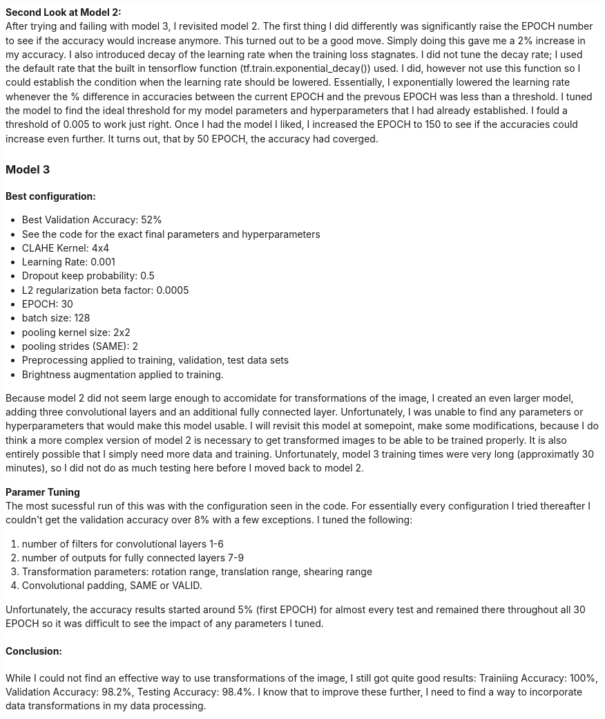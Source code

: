 **Second Look at Model 2:** <br>
After trying and failing with model 3, I revisited model 2. The first thing I did differently was significantly raise the EPOCH number to see if the accuracy would increase anymore. This turned out to be a good move. Simply doing this gave me a 2% increase in my accuracy. I also introduced decay of the learning rate when the training loss stagnates. I did not tune the decay rate; I used the default rate that the built in tensorflow function (tf.train.exponential_decay()) used. I did, however not use this function so I could establish the condition when the learning rate should be lowered. Essentially, I exponentially lowered the learning rate whenever the % difference in accuracies between the current EPOCH and the prevous EPOCH was less than a threshold. I tuned the model to find the ideal threshold for my model parameters and hyperparameters that I had already established. I fould a threshold of 0.005 to work just right. Once I had the model I liked, I increased the EPOCH to 150 to see if the accuracies could increase even further. It turns out, that by 50 EPOCH, the accuracy had coverged. 

### Model 3

**Best configuration:**

* Best Validation Accuracy: 52%
* See the code for the exact final parameters and hyperparameters
* CLAHE Kernel: 4x4
* Learning Rate: 0.001 
* Dropout keep probability: 0.5
* L2 regularization beta factor: 0.0005
* EPOCH: 30
* batch size: 128
* pooling kernel size: 2x2
* pooling strides (SAME): 2
* Preprocessing applied to training, validation, test data sets
* Brightness augmentation applied to training. 

Because model 2 did not seem large enough to accomidate for transformations of the image, I created an even larger model, adding three convolutional layers and an additional fully connected layer. Unfortunately, I was unable to find any parameters or hyperparameters that would make this model usable. I will revisit this model at somepoint, make some modifications, because I do think a more complex version of model 2 is necessary to get transformed images to be able to be trained properly. It is also entirely possible that I simply need more data and training. Unfortunately, model 3 training times were very long (approximatly 30 minutes), so I did not do as much testing here before I moved back to model 2. 

**Paramer Tuning** <br>
The most sucessful run of this was with the configuration seen in the code. For essentially every configuration I tried thereafter I couldn't get the validation accuracy over 8% with a few exceptions. I tuned the following:

1. number of filters for convolutional layers 1-6
2. number of outputs for fully connected layers 7-9
3. Transformation parameters: rotation range, translation range, shearing range 
4. Convolutional padding, SAME or VALID.

Unfortunately, the accuracy results started around 5% (first EPOCH) for almost every test and remained there throughout all 30 EPOCH so it was difficult to see the impact of any parameters I tuned. 

#### Conclusion:
While I could not find an effective way to use transformations of the image, I still got quite good results: Trainiing Accuracy: 100%, Validation Accuracy: 98.2%, Testing Accuracy: 98.4%. I know that to improve these further, I need to find a way to incorporate data transformations in my data processing. 
